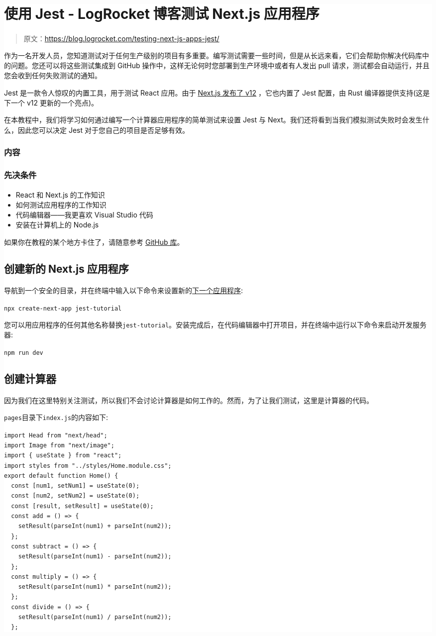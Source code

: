 # 使用 Jest - LogRocket 博客测试 Next.js 应用程序

> 原文：<https://blog.logrocket.com/testing-next-js-apps-jest/>

作为一名开发人员，您知道测试对于任何生产级别的项目有多重要。编写测试需要一些时间，但是从长远来看，它们会帮助你解决代码库中的问题。您还可以将这些测试集成到 GitHub 操作中，这样无论何时您部署到生产环境中或者有人发出 pull 请求，测试都会自动运行，并且您会收到任何失败测试的通知。

Jest 是一款令人惊叹的内置工具，用于测试 React 应用。由于 [Next.js 发布了 v12](https://blog.logrocket.com/whats-new-next-js-12/) ，它也内置了 Jest 配置，由 Rust 编译器提供支持(这是下一个 v12 更新的一个亮点)。

在本教程中，我们将学习如何通过编写一个计算器应用程序的简单测试来设置 Jest 与 Next。我们还将看到当我们模拟测试失败时会发生什么，因此您可以决定 Jest 对于您自己的项目是否足够有效。

### 内容

### 先决条件

*   React 和 Next.js 的工作知识
*   如何测试应用程序的工作知识
*   代码编辑器——我更喜欢 Visual Studio 代码
*   安装在计算机上的 Node.js

如果你在教程的某个地方卡住了，请随意参考 [GitHub 库](https://github.com/atharvadeosthale/jest-tutorial-article)。

## 创建新的 Next.js 应用程序

导航到一个安全的目录，并在终端中输入以下命令来设置新的[下一个应用程序](https://blog.logrocket.com/testing-error-handling-patterns-next-js/):

```
npx create-next-app jest-tutorial

```

您可以用应用程序的任何其他名称替换`jest-tutorial`。安装完成后，在代码编辑器中打开项目，并在终端中运行以下命令来启动开发服务器:

```
npm run dev

```

## 创建计算器

因为我们在这里特别关注测试，所以我们不会讨论计算器是如何工作的。然而，为了让我们测试，这里是计算器的代码。

`pages`目录下`index.js`的内容如下:

```
import Head from "next/head";
import Image from "next/image";
import { useState } from "react";
import styles from "../styles/Home.module.css";
export default function Home() {
  const [num1, setNum1] = useState(0);
  const [num2, setNum2] = useState(0);
  const [result, setResult] = useState(0);
  const add = () => {
    setResult(parseInt(num1) + parseInt(num2));
  };
  const subtract = () => {
    setResult(parseInt(num1) - parseInt(num2));
  };
  const multiply = () => {
    setResult(parseInt(num1) * parseInt(num2));
  };
  const divide = () => {
    setResult(parseInt(num1) / parseInt(num2));
  };
```